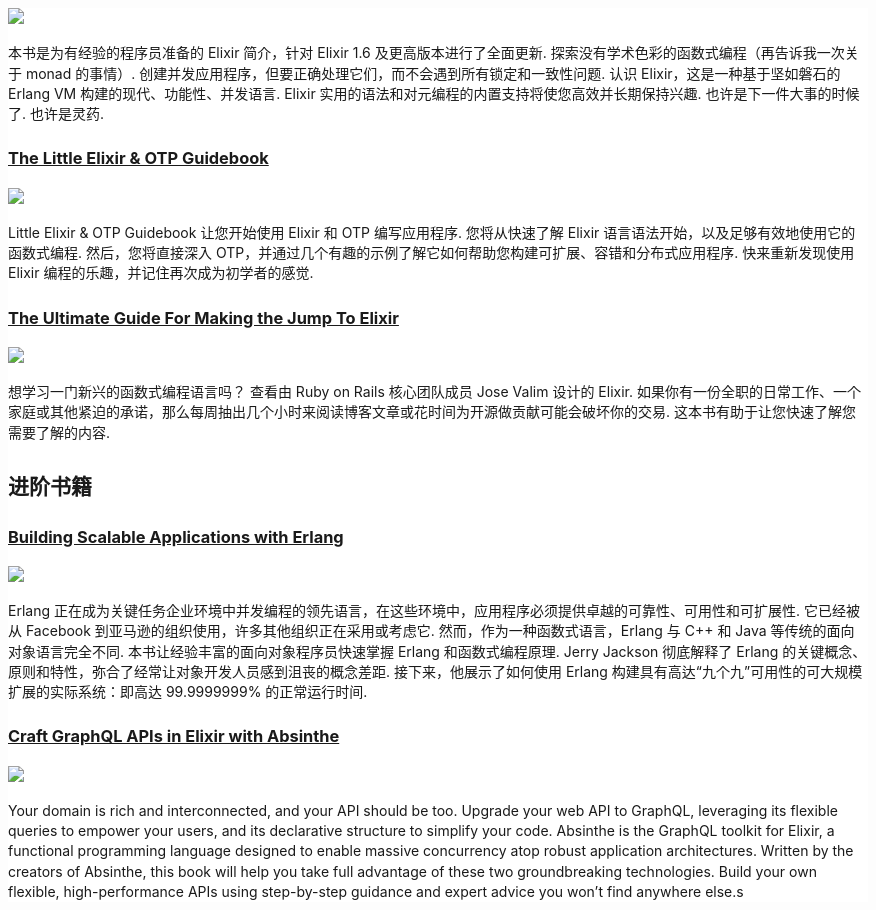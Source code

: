 <img src="https://pragprog.com/titles/elixir16/programming-elixir-1-6/elixir16_hu6d5b8b63a4954cb696e89b39f929331b_1496817_500x0_resize_q75_box.jpg" width="120px"/>

本书是为有经验的程序员准备的 Elixir 简介，针对 Elixir 1.6 及更高版本进行了全面更新. 探索没有学术色彩的函数式编程（再告诉我一次关于 monad 的事情）. 创建并发应用程序，但要正确处理它们，而不会遇到所有锁定和一致性问题. 认识 Elixir，这是一种基于坚如磐石的 Erlang VM 构建的现代、功能性、并发语言.  Elixir 实用的语法和对元编程的内置支持将使您高效并长期保持兴趣. 也许是下一件大事的时候了. 也许是灵药.

### [The Little Elixir & OTP Guidebook](https://www.manning.com/books/the-little-elixir-and-otp-guidebook)

<img src="https://images.manning.com/255/340/resize/book/2/cf70537-0068-4d76-b254-3082c3bc12a3/TanWeiHao_final.png" width="120px"/>

 Little Elixir &amp; OTP Guidebook 让您开始使用 Elixir 和 OTP 编写应用程序. 您将从快速了解 Elixir 语言语法开始，以及足够有效地使用它的函数式编程. 然后，您将直接深入 OTP，并通过几个有趣的示例了解它如何帮助您构建可扩展、容错和分布式应用程序. 快来重新发现使用 Elixir 编程的乐趣，并记住再次成为初学者的感觉.

### [The Ultimate Guide For Making the Jump To Elixir](https://www.amazon.com/Ultimate-Guide-Making-Jump-Elixir-ebook/dp/B07DH4G7X2)

<img src="https://images-na.ssl-images-amazon.com/images/I/51Ipbs%2BRkOL.jpg" width="120px"/>

想学习一门新兴的函数式编程语言吗？ 查看由 Ruby on Rails 核心团队成员 Jose Valim 设计的 Elixir. 如果你有一份全职的日常工作、一个家庭或其他紧迫的承诺，那么每周抽出几个小时来阅读博客文章或花时间为开源做贡献可能会破坏你的交易. 这本书有助于让您快速了解您需要了解的内容.


**进阶书籍**
---

### [Building Scalable Applications with Erlang](https://www.abebooks.com/9780321636461/Building-Scalable-Applications-Erlang-Developers-0321636465/plp)

<img src="https://pictures.abebooks.com/isbn/9780321636461-us.jpg" width="120px"/>

 Erlang 正在成为关键任务企业环境中并发编程的领先语言，在这些环境中，应用程序必须提供卓越的可靠性、可用性和可扩展性. 它已经被从 Facebook 到亚马逊的组织使用，许多其他组织正在采用或考虑它.
然而，作为一种函数式语言，Erlang 与 C++ 和 Java 等传统的面向对象语言完全不同. 本书让经验丰富的面向对象程序员快速掌握 Erlang 和函数式编程原理.  Jerry Jackson 彻底解释了 Erlang 的关键概念、原则和特性，弥合了经常让对象开发人员感到沮丧的概念差距. 接下来，他展示了如何使用 Erlang 构建具有高达“九个九”可用性的可大规模扩展的实际系统：即高达 99.9999999% 的正常运行时间.

### [Craft GraphQL APIs in Elixir with Absinthe](https://pragprog.com/titles/wwgraphql/craft-graphql-apis-in-elixir-with-absinthe/)

<img src="https://pragprog.com/titles/wwgraphql/craft-graphql-apis-in-elixir-with-absinthe/wwgraphql_hu6d5b8b63a4954cb696e89b39f929331b_360248_500x0_resize_q75_box.jpg" width="120px"/>

Your domain is rich and interconnected, and your API should be too. Upgrade your web API to GraphQL, leveraging its flexible queries to empower your users, and its declarative structure to simplify your code. Absinthe is the GraphQL toolkit for Elixir, a functional programming language designed to enable massive concurrency atop robust application architectures. Written by the creators of Absinthe, this book will help you take full advantage of these two groundbreaking technologies. Build your own flexible, high-performance APIs using step-by-step guidance and expert advice you won’t find anywhere else.s
